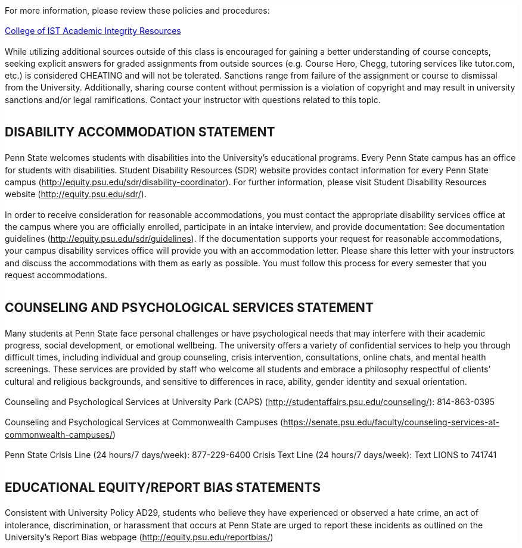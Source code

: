 For more information, please review these policies and procedures:

[<span style="color:blue">College of IST Academic Integrity Resources</span>](https://ist.psu.edu/current/undergraduate/advising/integrity)

While utilizing additional sources outside of this class is encouraged for gaining a better understanding of course concepts, seeking explicit answers for graded assignments from outside sources (e.g. Course Hero, Chegg, tutoring services like tutor.com, etc.) is considered CHEATING and will not be tolerated. Sanctions range from failure of the assignment or course to dismissal from the University. Additionally, sharing course content without permission is a violation of copyright and may result in university sanctions and/or legal ramifications. Contact your instructor with questions related to this topic. 


## DISABILITY ACCOMMODATION STATEMENT
Penn State welcomes students with disabilities into the University’s educational programs. Every Penn State campus has an office for students with disabilities. Student Disability Resources (SDR) website provides contact information for every Penn State campus
(http://equity.psu.edu/sdr/disability-coordinator). For further information, please visit Student Disability Resources website
(http://equity.psu.edu/sdr/).

In order to receive consideration for reasonable accommodations, you must contact the appropriate disability services office at the campus where you are officially enrolled, participate in an intake interview, and provide documentation: See documentation guidelines
(http://equity.psu.edu/sdr/guidelines). If the documentation supports your request for reasonable accommodations, your campus disability services office will provide you with an accommodation letter. Please share this letter with your instructors and discuss the accommodations with them as early as possible. You must follow this process for every semester that you request accommodations.

## COUNSELING AND PSYCHOLOGICAL SERVICES STATEMENT
Many students at Penn State face personal challenges or have psychological needs that may interfere with their academic progress, social development, or emotional wellbeing. The university offers a variety of confidential services to help you through difficult times, including individual and group counseling, crisis intervention, consultations, online chats, and mental health screenings. These services are provided by staff who welcome all students and embrace a philosophy respectful of clients’ cultural and religious backgrounds, and sensitive to differences in race, ability, gender identity and sexual orientation.

Counseling and Psychological Services at University Park  (CAPS)
(http://studentaffairs.psu.edu/counseling/): 814-863-0395

Counseling and Psychological Services at Commonwealth Campuses
(https://senate.psu.edu/faculty/counseling-services-at-commonwealth-campuses/)

Penn State Crisis Line (24 hours/7 days/week): 877-229-6400
Crisis Text Line (24 hours/7 days/week): Text LIONS to 741741

## EDUCATIONAL EQUITY/REPORT BIAS STATEMENTS
Consistent with University Policy AD29, students who believe they have experienced or observed a hate crime, an act of intolerance, discrimination, or harassment that occurs at Penn State are urged to report these incidents as outlined on the University’s Report Bias webpage
(http://equity.psu.edu/reportbias/)
